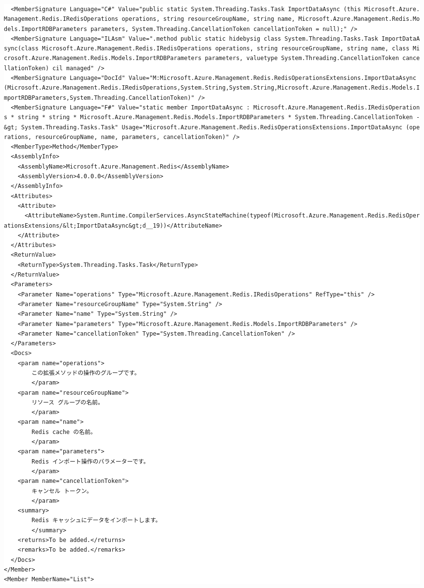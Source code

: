       <MemberSignature Language="C#" Value="public static System.Threading.Tasks.Task ImportDataAsync (this Microsoft.Azure.Management.Redis.IRedisOperations operations, string resourceGroupName, string name, Microsoft.Azure.Management.Redis.Models.ImportRDBParameters parameters, System.Threading.CancellationToken cancellationToken = null);" />
      <MemberSignature Language="ILAsm" Value=".method public static hidebysig class System.Threading.Tasks.Task ImportDataAsync(class Microsoft.Azure.Management.Redis.IRedisOperations operations, string resourceGroupName, string name, class Microsoft.Azure.Management.Redis.Models.ImportRDBParameters parameters, valuetype System.Threading.CancellationToken cancellationToken) cil managed" />
      <MemberSignature Language="DocId" Value="M:Microsoft.Azure.Management.Redis.RedisOperationsExtensions.ImportDataAsync(Microsoft.Azure.Management.Redis.IRedisOperations,System.String,System.String,Microsoft.Azure.Management.Redis.Models.ImportRDBParameters,System.Threading.CancellationToken)" />
      <MemberSignature Language="F#" Value="static member ImportDataAsync : Microsoft.Azure.Management.Redis.IRedisOperations * string * string * Microsoft.Azure.Management.Redis.Models.ImportRDBParameters * System.Threading.CancellationToken -&gt; System.Threading.Tasks.Task" Usage="Microsoft.Azure.Management.Redis.RedisOperationsExtensions.ImportDataAsync (operations, resourceGroupName, name, parameters, cancellationToken)" />
      <MemberType>Method</MemberType>
      <AssemblyInfo>
        <AssemblyName>Microsoft.Azure.Management.Redis</AssemblyName>
        <AssemblyVersion>4.0.0.0</AssemblyVersion>
      </AssemblyInfo>
      <Attributes>
        <Attribute>
          <AttributeName>System.Runtime.CompilerServices.AsyncStateMachine(typeof(Microsoft.Azure.Management.Redis.RedisOperationsExtensions/&lt;ImportDataAsync&gt;d__19))</AttributeName>
        </Attribute>
      </Attributes>
      <ReturnValue>
        <ReturnType>System.Threading.Tasks.Task</ReturnType>
      </ReturnValue>
      <Parameters>
        <Parameter Name="operations" Type="Microsoft.Azure.Management.Redis.IRedisOperations" RefType="this" />
        <Parameter Name="resourceGroupName" Type="System.String" />
        <Parameter Name="name" Type="System.String" />
        <Parameter Name="parameters" Type="Microsoft.Azure.Management.Redis.Models.ImportRDBParameters" />
        <Parameter Name="cancellationToken" Type="System.Threading.CancellationToken" />
      </Parameters>
      <Docs>
        <param name="operations">
            この拡張メソッドの操作のグループです。
            </param>
        <param name="resourceGroupName">
            リソース グループの名前。
            </param>
        <param name="name">
            Redis cache の名前。
            </param>
        <param name="parameters">
            Redis インポート操作のパラメーターです。
            </param>
        <param name="cancellationToken">
            キャンセル トークン。
            </param>
        <summary>
            Redis キャッシュにデータをインポートします。
            </summary>
        <returns>To be added.</returns>
        <remarks>To be added.</remarks>
      </Docs>
    </Member>
    <Member MemberName="List">
